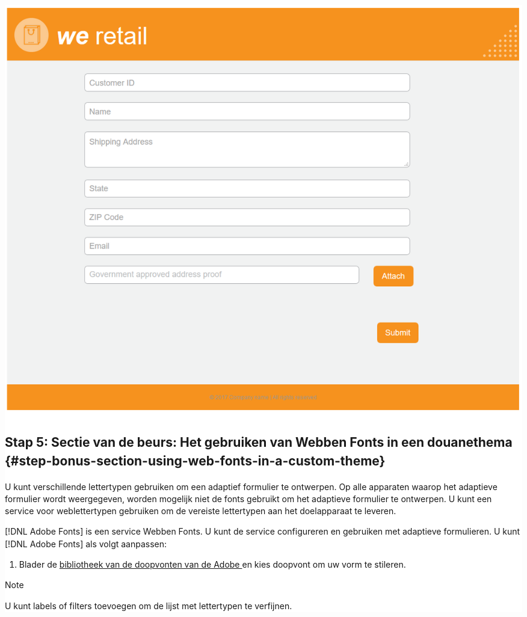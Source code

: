    ![ stiled-adaptive-form-1 ](assets/styled-adaptive-form-1.png)

## Stap 5: Sectie van de beurs: Het gebruiken van Webben Fonts in een douanethema {#step-bonus-section-using-web-fonts-in-a-custom-theme}

U kunt verschillende lettertypen gebruiken om een adaptief formulier te ontwerpen. Op alle apparaten waarop het adaptieve formulier wordt weergegeven, worden mogelijk niet de fonts gebruikt om het adaptieve formulier te ontwerpen. U kunt een service voor weblettertypen gebruiken om de vereiste lettertypen aan het doelapparaat te leveren.

[!DNL Adobe Fonts] is een service Webben Fonts. U kunt de service configureren en gebruiken met adaptieve formulieren. U kunt [!DNL Adobe Fonts] als volgt aanpassen:
1. Blader de [ bibliotheek van de doopvonten van de Adobe ](https://fonts.adobe.com/) en kies doopvont om uw vorm te stileren.


>[!NOTE]
>
> U kunt labels of filters toevoegen om de lijst met lettertypen te verfijnen.
